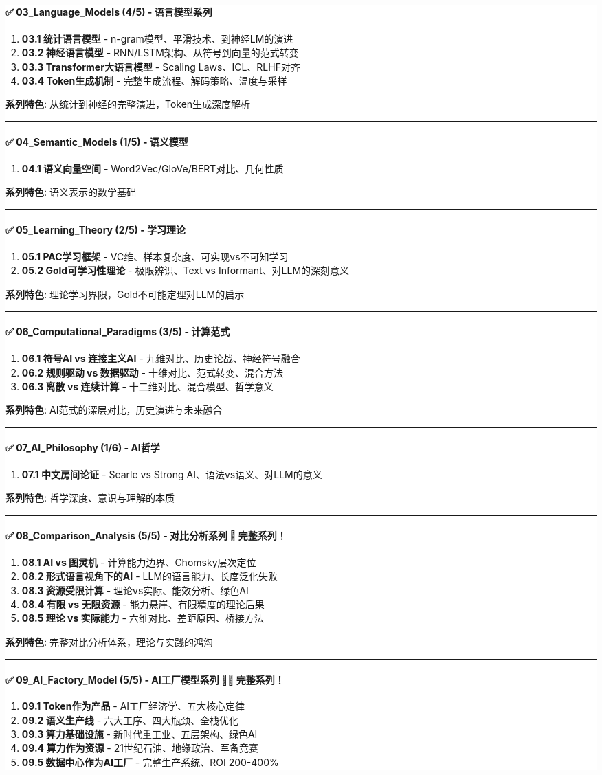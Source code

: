 #### ✅ 03_Language_Models (4/5) - 语言模型系列
1. **03.1 统计语言模型** - n-gram模型、平滑技术、到神经LM的演进
2. **03.2 神经语言模型** - RNN/LSTM架构、从符号到向量的范式转变
3. **03.3 Transformer大语言模型** - Scaling Laws、ICL、RLHF对齐
4. **03.4 Token生成机制** - 完整生成流程、解码策略、温度与采样

**系列特色**: 从统计到神经的完整演进，Token生成深度解析

---

#### ✅ 04_Semantic_Models (1/5) - 语义模型
1. **04.1 语义向量空间** - Word2Vec/GloVe/BERT对比、几何性质

**系列特色**: 语义表示的数学基础

---

#### ✅ 05_Learning_Theory (2/5) - 学习理论
1. **05.1 PAC学习框架** - VC维、样本复杂度、可实现vs不可知学习
2. **05.2 Gold可学习性理论** - 极限辨识、Text vs Informant、对LLM的深刻意义

**系列特色**: 理论学习界限，Gold不可能定理对LLM的启示

---

#### ✅ 06_Computational_Paradigms (3/5) - 计算范式
1. **06.1 符号AI vs 连接主义AI** - 九维对比、历史论战、神经符号融合
2. **06.2 规则驱动 vs 数据驱动** - 十维对比、范式转变、混合方法
3. **06.3 离散 vs 连续计算** - 十二维对比、混合模型、哲学意义

**系列特色**: AI范式的深层对比，历史演进与未来融合

---

#### ✅ 07_AI_Philosophy (1/6) - AI哲学
1. **07.1 中文房间论证** - Searle vs Strong AI、语法vs语义、对LLM的意义

**系列特色**: 哲学深度、意识与理解的本质

---

#### ✅ 08_Comparison_Analysis (5/5) - 对比分析系列 🎉 **完整系列！**
1. **08.1 AI vs 图灵机** - 计算能力边界、Chomsky层次定位
2. **08.2 形式语言视角下的AI** - LLM的语言能力、长度泛化失败
3. **08.3 资源受限计算** - 理论vs实际、能效分析、绿色AI
4. **08.4 有限 vs 无限资源** - 能力悬崖、有限精度的理论后果
5. **08.5 理论 vs 实际能力** - 六维对比、差距原因、桥接方法

**系列特色**: 完整对比分析体系，理论与实践的鸿沟

---

#### ✅ 09_AI_Factory_Model (5/5) - AI工厂模型系列 🎉🎉 **完整系列！**
1. **09.1 Token作为产品** - AI工厂经济学、五大核心定律
2. **09.2 语义生产线** - 六大工序、四大瓶颈、全栈优化
3. **09.3 算力基础设施** - 新时代重工业、五层架构、绿色AI
4. **09.4 算力作为资源** - 21世纪石油、地缘政治、军备竞赛
5. **09.5 数据中心作为AI工厂** - 完整生产系统、ROI 200-400%
